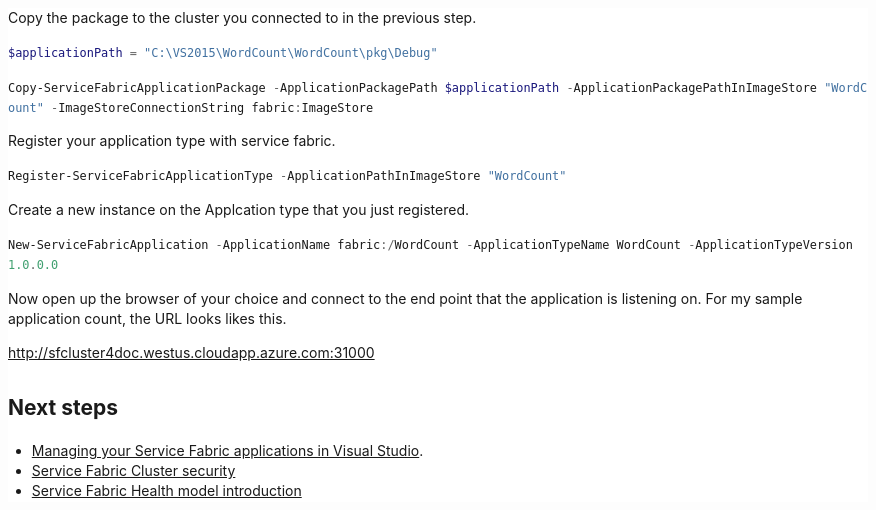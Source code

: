 Copy the package to the cluster you connected to in the previous step.


```powershell
$applicationPath = "C:\VS2015\WordCount\WordCount\pkg\Debug"
```

```powershell
Copy-ServiceFabricApplicationPackage -ApplicationPackagePath $applicationPath -ApplicationPackagePathInImageStore "WordCount" -ImageStoreConnectionString fabric:ImageStore
````
Register your application type with service fabric.

```powershell
Register-ServiceFabricApplicationType -ApplicationPathInImageStore "WordCount"
````

Create a new instance on the Applcation type that you just registered.

```powershell
New-ServiceFabricApplication -ApplicationName fabric:/WordCount -ApplicationTypeName WordCount -ApplicationTypeVersion 1.0.0.0
````

Now open up the browser of your choice and connect to the end point that the application is listening on. For my sample application count, the URL looks likes this.

http://sfcluster4doc.westus.cloudapp.azure.com:31000




## Next steps
- [Managing your Service Fabric applications in Visual Studio](service-fabric-manage-application-in-visual-studio.md).
- [Service Fabric Cluster security](service-fabric-cluster-security.md)
- [Service Fabric Health model introduction](service-fabric-health-introduction.md)


[SearchforServiceFabricClusterTemplate]: ./media/service-fabric-cluster-creation-via-portal/SearchforServiceFabricClusterTemplate.png
[CreateRG]: ./media/service-fabric-cluster-creation-via-portal/CreateRG.png
[CreateNodeType]: ./media/service-fabric-cluster-creation-via-portal/NodeType.png
[Ports]: ./media/service-fabric-cluster-creation-via-portal/ports.png
[SFConfigurations]: ./media/service-fabric-cluster-creation-via-portal/SFConfigurations.png
[SecurityConfigs]: ./media/service-fabric-cluster-creation-via-portal/SecurityConfigs.png
[Notifications]: ./media/service-fabric-cluster-creation-via-portal/notifications.png
[BrowseCluster]: ./media/service-fabric-cluster-creation-via-portal/browse.png
[ClusterDashboard]: ./media/service-fabric-cluster-creation-via-portal/ClusterDashboard.png
[SecureConnection]: ./media/service-fabric-cluster-creation-via-portal/SecureConnection.png

